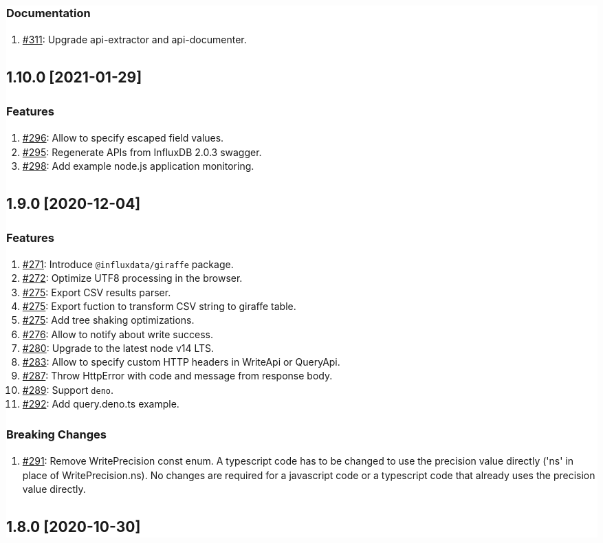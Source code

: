 ### Documentation

1. [#311](https://github.com/influxdata/influxdb-client-js/pull/311): Upgrade api-extractor and api-documenter.

## 1.10.0 [2021-01-29]

### Features

1. [#296](https://github.com/influxdata/influxdb-client-js/pull/296): Allow to specify escaped field values.
1. [#295](https://github.com/influxdata/influxdb-client-js/pull/295): Regenerate APIs from InfluxDB 2.0.3 swagger.
1. [#298](https://github.com/influxdata/influxdb-client-js/pull/295): Add example node.js application monitoring.

## 1.9.0 [2020-12-04]

### Features

1. [#271](https://github.com/influxdata/influxdb-client-js/pull/271): Introduce `@influxdata/giraffe` package.
1. [#272](https://github.com/influxdata/influxdb-client-js/pull/272): Optimize UTF8 processing in the browser.
1. [#275](https://github.com/influxdata/influxdb-client-js/pull/275): Export CSV results parser.
1. [#275](https://github.com/influxdata/influxdb-client-js/pull/275): Export fuction to transform CSV string to giraffe table.
1. [#275](https://github.com/influxdata/influxdb-client-js/pull/275): Add tree shaking optimizations.
1. [#276](https://github.com/influxdata/influxdb-client-js/pull/276): Allow to notify about write success.
1. [#280](https://github.com/influxdata/influxdb-client-js/pull/280): Upgrade to the latest node v14 LTS.
1. [#283](https://github.com/influxdata/influxdb-client-js/pull/283): Allow to specify custom HTTP headers in WriteApi or QueryApi.
1. [#287](https://github.com/influxdata/influxdb-client-js/pull/287): Throw HttpError with code and message from response body.
1. [#289](https://github.com/influxdata/influxdb-client-js/pull/289): Support `deno`.
1. [#292](https://github.com/influxdata/influxdb-client-js/pull/289): Add query.deno.ts example.

### Breaking Changes

1. [#291](https://github.com/influxdata/influxdb-client-js/pull/291): Remove WritePrecision const enum. A typescript code
   has to be changed to use the precision value directly ('ns' in place of WritePrecision.ns). No changes are required
   for a javascript code or a typescript code that already uses the precision value directly.

## 1.8.0 [2020-10-30]
